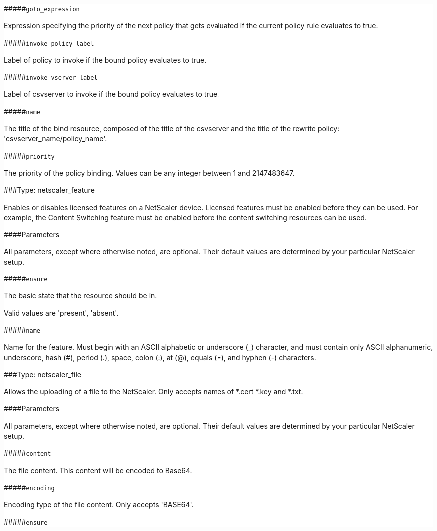 #####`goto_expression`

Expression specifying the priority of the next policy that gets evaluated if the current policy rule evaluates to true.

#####`invoke_policy_label`

Label of policy to invoke if the bound policy evaluates to true.

#####`invoke_vserver_label`

Label of csvserver to invoke if the bound policy evaluates to true.

#####`name`

The title of the bind resource, composed of the title of the csvserver and the title of the rewrite policy: 'csvserver_name/policy_name'.

#####`priority`

The priority of the policy binding. Values can be any integer between 1 and 2147483647.

###Type: netscaler_feature

Enables or disables licensed features on a NetScaler device. Licensed features must be enabled before they can be used. For example, the Content Switching feature must be enabled before the content switching resources can be used.

####Parameters

All parameters, except where otherwise noted, are optional. Their default values are determined by your particular NetScaler setup.

#####`ensure`

The basic state that the resource should be in.

Valid values are 'present', 'absent'.

#####`name`

Name for the feature. Must begin with an ASCII alphabetic or underscore (_) character, and must contain only ASCII alphanumeric, underscore, hash (#), period (.), space, colon (:), at (@), equals (=), and hyphen (-) characters.

###Type: netscaler_file

Allows the uploading of a file to the NetScaler. Only accepts names of *.cert *.key and *.txt.

####Parameters

All parameters, except where otherwise noted, are optional. Their default values are determined by your particular NetScaler setup.

#####`content`

The file content. This content will be encoded to Base64.

#####`encoding`

Encoding type of the file content. Only accepts 'BASE64'.

#####`ensure`

